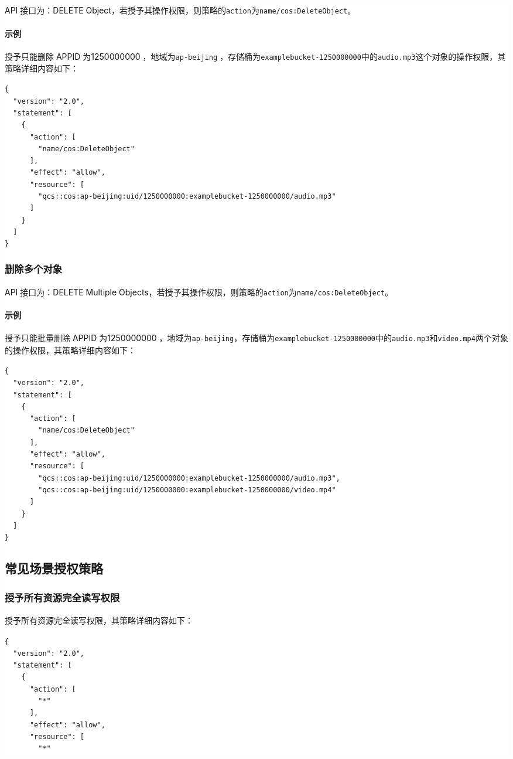 API 接口为：DELETE Object，若授予其操作权限，则策略的`action`为`name/cos:DeleteObject`。

#### 示例 

授予只能删除 APPID 为1250000000 ，地域为`ap-beijing` ，存储桶为`examplebucket-1250000000`中的`audio.mp3`这个对象的操作权限，其策略详细内容如下：

```shell
{
  "version": "2.0",
  "statement": [
    {
      "action": [
        "name/cos:DeleteObject"
      ],
      "effect": "allow",
      "resource": [
        "qcs::cos:ap-beijing:uid/1250000000:examplebucket-1250000000/audio.mp3"
      ]
    }
  ]
}
```

### 删除多个对象

API 接口为：DELETE Multiple Objects，若授予其操作权限，则策略的`action`为`name/cos:DeleteObject`。

#### 示例 

授予只能批量删除 APPID 为1250000000 ，地域为`ap-beijing`，存储桶为`examplebucket-1250000000`中的`audio.mp3`和`video.mp4`两个对象的操作权限，其策略详细内容如下：

```shell
{
  "version": "2.0",
  "statement": [
    {
      "action": [
        "name/cos:DeleteObject"
      ],
      "effect": "allow",
      "resource": [
        "qcs::cos:ap-beijing:uid/1250000000:examplebucket-1250000000/audio.mp3",
        "qcs::cos:ap-beijing:uid/1250000000:examplebucket-1250000000/video.mp4"
      ]
    }
  ]
}
```

## 常见场景授权策略

### 授予所有资源完全读写权限
授予所有资源完全读写权限，其策略详细内容如下：
```shell
{
  "version": "2.0",
  "statement": [
    {
      "action": [
        "*"
      ],
      "effect": "allow",
      "resource": [
        "*"
```
